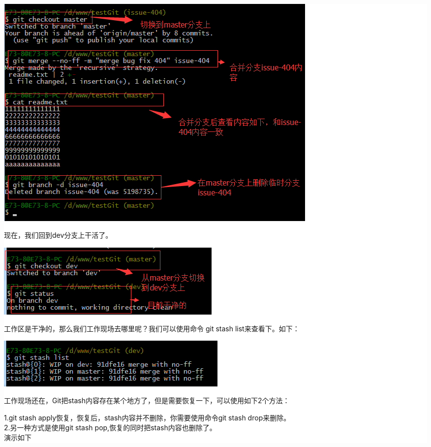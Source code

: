 ![](v2-c1ed199b5fa6d005cdc85e58be05a68e_b.jpg)

现在，我们回到dev分支上干活了。  

![](v2-9c81c02d6aa4097739d907aad0846d60_b.jpg)

工作区是干净的，那么我们工作现场去哪里呢？我们可以使用命令 git stash list来查看下。如下：

![](v2-52b40415cdaecdbf18d9d5e3e9fac97b_b.jpg)

工作现场还在，Git把stash内容存在某个地方了，但是需要恢复一下，可以使用如下2个方法：

1.git stash apply恢复，恢复后，stash内容并不删除，你需要使用命令git stash drop来删除。  
2.另一种方式是使用git stash pop,恢复的同时把stash内容也删除了。  
演示如下
